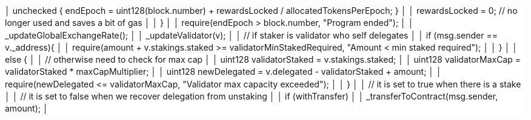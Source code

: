 │             unchecked { endEpoch = uint128(block.number) + rewardsLocked / allocatedTokensPerEpoch; }                                                                                                                                        │
│             rewardsLocked = 0; // no longer used and saves a bit of gas                                                                                                                                                                      │
│         }                                                                                                                                                                                                                                    │
│         require(endEpoch > block.number, "Program ended");                                                                                                                                                                                   │
│         _updateGlobalExchangeRate();                                                                                                                                                                                                         │
│         _updateValidator(v);                                                                                                                                                                                                                 │
│         // if staker is validator who self delegates                                                                                                                                                                                         │
│         if (msg.sender == v._address){                                                                                                                                                                                                       │
│             require(amount + v.stakings.staked >= validatorMinStakedRequired, "Amount < min staked required");                                                                                                                               │
│         }                                                                                                                                                                                                                                    │
│         else {                                                                                                                                                                                                                               │
│             // otherwise need to check for max cap                                                                                                                                                                                           │
│             uint128 validatorStaked = v.stakings.staked;                                                                                                                                                                                     │
│             uint128 validatorMaxCap = validatorStaked * maxCapMultiplier;                                                                                                                                                                    │
│             uint128 newDelegated = v.delegated - validatorStaked + amount;                                                                                                                                                                   │
│             require(newDelegated <= validatorMaxCap, "Validator max capacity exceeded");                                                                                                                                                     │
│         }                                                                                                                                                                                                                                    │
│         // it is set to true when there is a stake                                                                                                                                                                                           │
│         // it is set to false when we recover delegation from unstaking                                                                                                                                                                      │
│         if (withTransfer)                                                                                                                                                                                                                    │
│             _transferToContract(msg.sender, amount);                                                                                                                                                                                         │